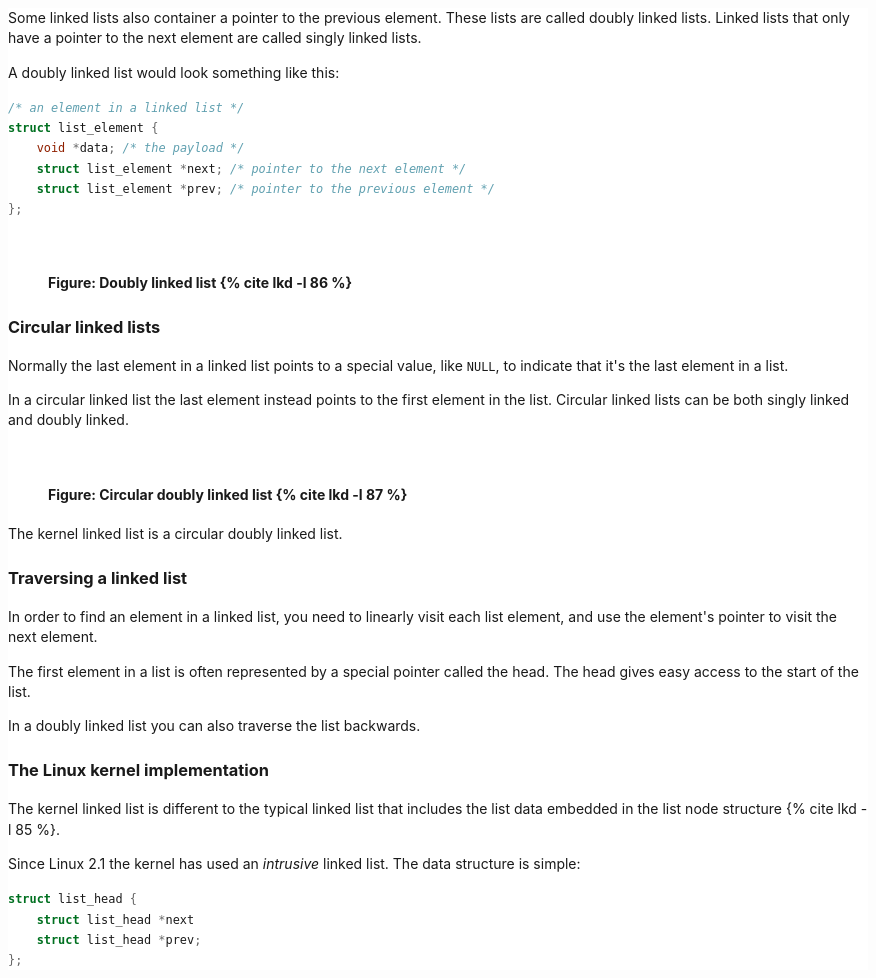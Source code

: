 Some linked lists also container a pointer to the previous element. These lists are called doubly linked lists. Linked lists that only have a pointer to the next element are called singly linked lists.

A doubly linked list would look something like this:

```c
/* an element in a linked list */
struct list_element {
    void *data; /* the payload */
    struct list_element *next; /* pointer to the next element */
    struct list_element *prev; /* pointer to the previous element */
};
```

<figure>
  <img src="{{site.baseurl}}/assets/img/operating-systems/linux/kernel-data-structures/doubly-linked-list.svg" alt="">
  <figcaption><h4>Figure: Doubly linked list {% cite lkd -l 86 %}</h4></figcaption>
</figure>

### Circular linked lists

Normally the last element in a linked list points to a special value, like `NULL`, to indicate that it's the last element in a list.

In a circular linked list the last element instead points to the first element in the list. Circular linked lists can be both singly linked and doubly linked.

<figure>
  <img src="{{site.baseurl}}/assets/img/operating-systems/linux/kernel-data-structures/circular-doubly-linked-list.svg" alt="">
  <figcaption><h4>Figure: Circular doubly linked list {% cite lkd -l 87 %}</h4></figcaption>
</figure>

The kernel linked list is a circular doubly linked list.

### Traversing a linked list

In order to find an element in a linked list, you need to linearly visit each list element, and use the element's pointer to visit the next element.

The first element in a list is often represented by a special pointer called the head. The head gives easy access to the start of the list.

In a doubly linked list you can also traverse the list backwards.

### The Linux kernel implementation

The kernel linked list is different to the typical linked list that includes the list data embedded in the list node structure {% cite lkd -l 85 %}.

Since Linux 2.1 the kernel has used an _intrusive_ linked list. The data structure is simple:

```c
struct list_head {
    struct list_head *next
    struct list_head *prev;
};
```
